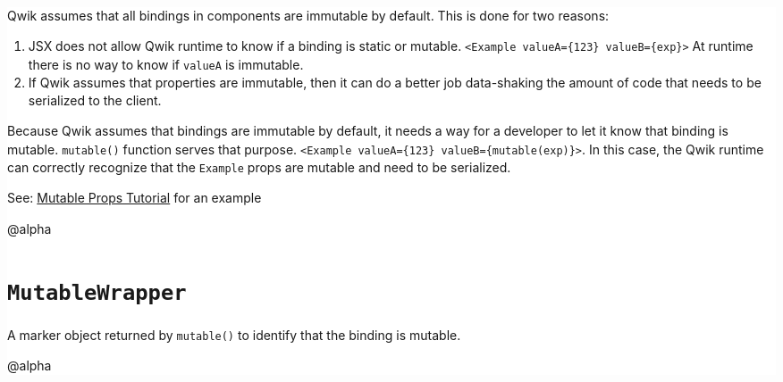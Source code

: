 Qwik assumes that all bindings in components are immutable by default. This is done for two reasons:

1. JSX does not allow Qwik runtime to know if a binding is static or mutable.
   `<Example valueA={123} valueB={exp}>` At runtime there is no way to know if `valueA` is immutable.
2. If Qwik assumes that properties are immutable, then it can do a better job data-shaking the amount of code that needs to be serialized to the client.

Because Qwik assumes that bindings are immutable by default, it needs a way for a developer to let it know that binding is mutable. `mutable()` function serves that purpose.
`<Example valueA={123} valueB={mutable(exp)}>`. In this case, the Qwik runtime can correctly recognize that the `Example` props are mutable and need to be serialized.

See: [Mutable Props Tutorial](http://qwik.builder.io/tutorial/props/mutable) for an example

@alpha

# `MutableWrapper`

A marker object returned by `mutable()` to identify that the binding is mutable.

@alpha
